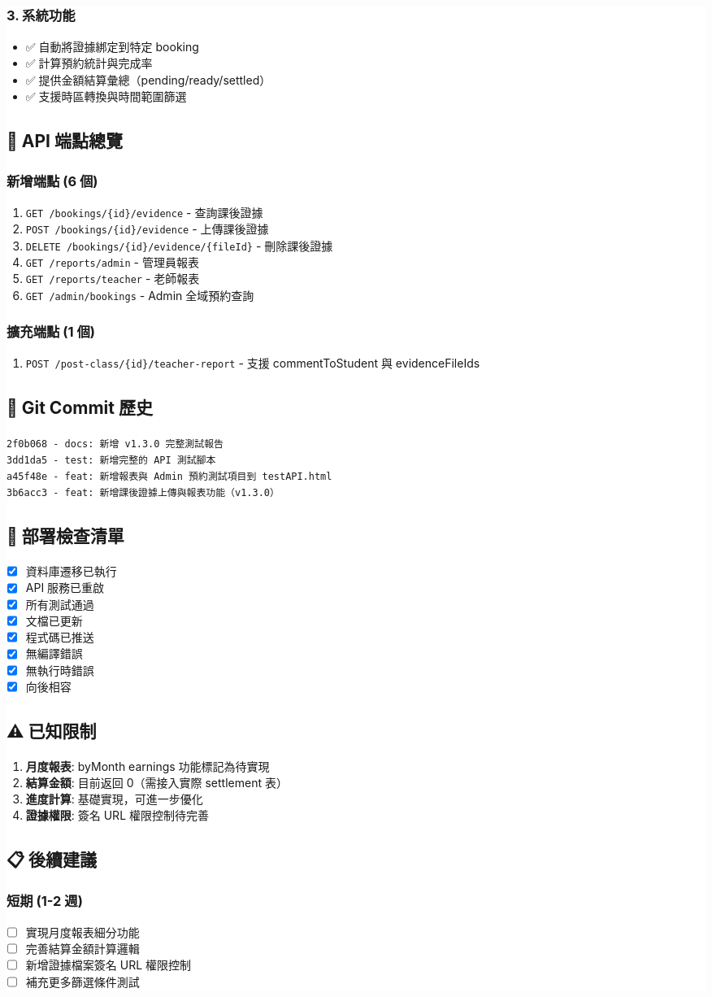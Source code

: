 ### 3. 系統功能
- ✅ 自動將證據綁定到特定 booking
- ✅ 計算預約統計與完成率
- ✅ 提供金額結算彙總（pending/ready/settled）
- ✅ 支援時區轉換與時間範圍篩選

## 🔗 API 端點總覽

### 新增端點 (6 個)
1. `GET /bookings/{id}/evidence` - 查詢課後證據
2. `POST /bookings/{id}/evidence` - 上傳課後證據
3. `DELETE /bookings/{id}/evidence/{fileId}` - 刪除課後證據
4. `GET /reports/admin` - 管理員報表
5. `GET /reports/teacher` - 老師報表
6. `GET /admin/bookings` - Admin 全域預約查詢

### 擴充端點 (1 個)
1. `POST /post-class/{id}/teacher-report` - 支援 commentToStudent 與 evidenceFileIds

## 📝 Git Commit 歷史

```
2f0b068 - docs: 新增 v1.3.0 完整測試報告
3dd1da5 - test: 新增完整的 API 測試腳本
a45f48e - feat: 新增報表與 Admin 預約測試項目到 testAPI.html
3b6acc3 - feat: 新增課後證據上傳與報表功能（v1.3.0）
```

## 🚀 部署檢查清單

- [x] 資料庫遷移已執行
- [x] API 服務已重啟
- [x] 所有測試通過
- [x] 文檔已更新
- [x] 程式碼已推送
- [x] 無編譯錯誤
- [x] 無執行時錯誤
- [x] 向後相容

## ⚠️ 已知限制

1. **月度報表**: byMonth earnings 功能標記為待實現
2. **結算金額**: 目前返回 0（需接入實際 settlement 表）
3. **進度計算**: 基礎實現，可進一步優化
4. **證據權限**: 簽名 URL 權限控制待完善

## 📋 後續建議

### 短期 (1-2 週)
- [ ] 實現月度報表細分功能
- [ ] 完善結算金額計算邏輯
- [ ] 新增證據檔案簽名 URL 權限控制
- [ ] 補充更多篩選條件測試
